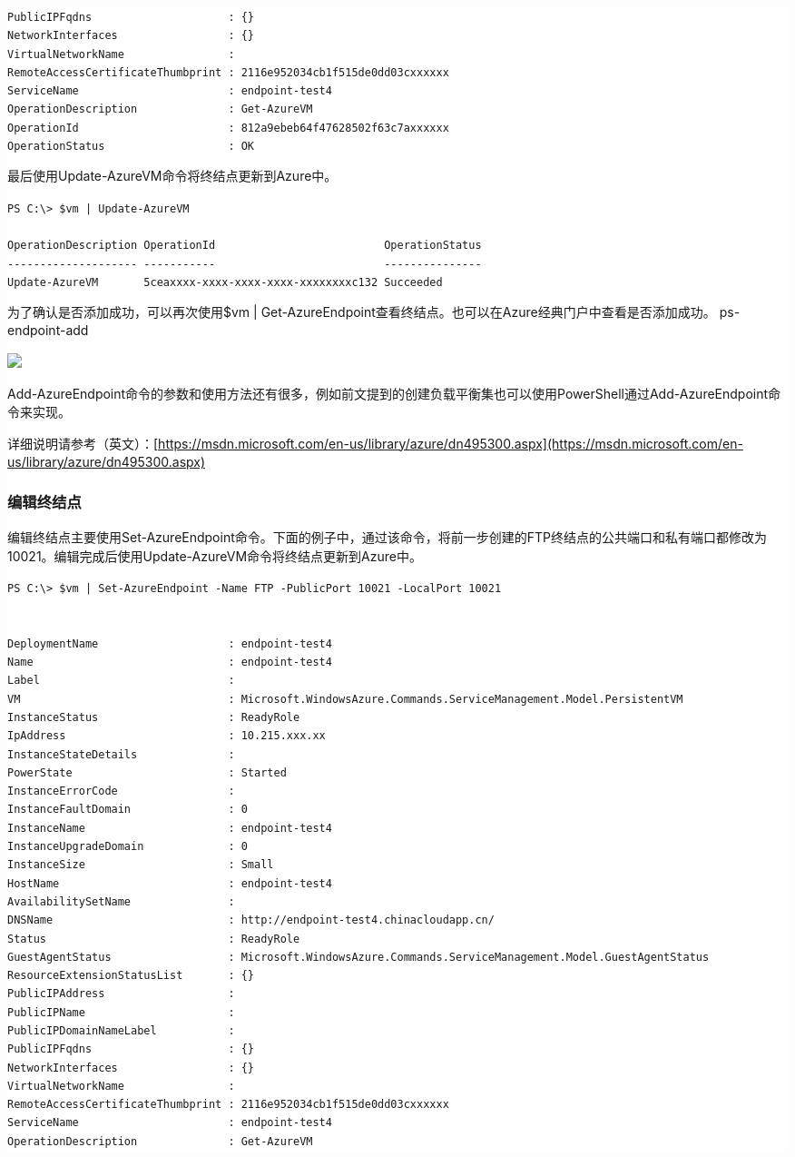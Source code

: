 ```
PublicIPFqdns                     : {}
NetworkInterfaces                 : {}
VirtualNetworkName                : 
RemoteAccessCertificateThumbprint : 2116e952034cb1f515de0dd03cxxxxxx
ServiceName                       : endpoint-test4
OperationDescription              : Get-AzureVM
OperationId                       : 812a9ebeb64f47628502f63c7axxxxxx
OperationStatus                   : OK
```
最后使用Update-AzureVM命令将终结点更新到Azure中。
```
PS C:\> $vm | Update-AzureVM

OperationDescription OperationId                          OperationStatus
-------------------- -----------                          ---------------
Update-AzureVM       5ceaxxxx-xxxx-xxxx-xxxx-xxxxxxxxc132 Succeeded   
```   
为了确认是否添加成功，可以再次使用$vm | Get-AzureEndpoint查看终结点。也可以在Azure经典门户中查看是否添加成功。
ps-endpoint-add

![](media/终结点（Endpoint）介绍和相关配置/ps-endpoint-add.png)

Add-AzureEndpoint命令的参数和使用方法还有很多，例如前文提到的创建负载平衡集也可以使用PowerShell通过Add-AzureEndpoint命令来实现。

详细说明请参考（英文）：[https://msdn.microsoft.com/en-us/library/azure/dn495300.aspx](https://msdn.microsoft.com/en-us/library/azure/dn495300.aspx)

### 编辑终结点
编辑终结点主要使用Set-AzureEndpoint命令。下面的例子中，通过该命令，将前一步创建的FTP终结点的公共端口和私有端口都修改为10021。编辑完成后使用Update-AzureVM命令将终结点更新到Azure中。
```
PS C:\> $vm | Set-AzureEndpoint -Name FTP -PublicPort 10021 -LocalPort 10021


DeploymentName                    : endpoint-test4
Name                              : endpoint-test4
Label                             : 
VM                                : Microsoft.WindowsAzure.Commands.ServiceManagement.Model.PersistentVM
InstanceStatus                    : ReadyRole
IpAddress                         : 10.215.xxx.xx
InstanceStateDetails              : 
PowerState                        : Started
InstanceErrorCode                 : 
InstanceFaultDomain               : 0
InstanceName                      : endpoint-test4
InstanceUpgradeDomain             : 0
InstanceSize                      : Small
HostName                          : endpoint-test4
AvailabilitySetName               : 
DNSName                           : http://endpoint-test4.chinacloudapp.cn/
Status                            : ReadyRole
GuestAgentStatus                  : Microsoft.WindowsAzure.Commands.ServiceManagement.Model.GuestAgentStatus
ResourceExtensionStatusList       : {}
PublicIPAddress                   : 
PublicIPName                      : 
PublicIPDomainNameLabel           : 
PublicIPFqdns                     : {}
NetworkInterfaces                 : {}
VirtualNetworkName                : 
RemoteAccessCertificateThumbprint : 2116e952034cb1f515de0dd03cxxxxxx
ServiceName                       : endpoint-test4
OperationDescription              : Get-AzureVM
```